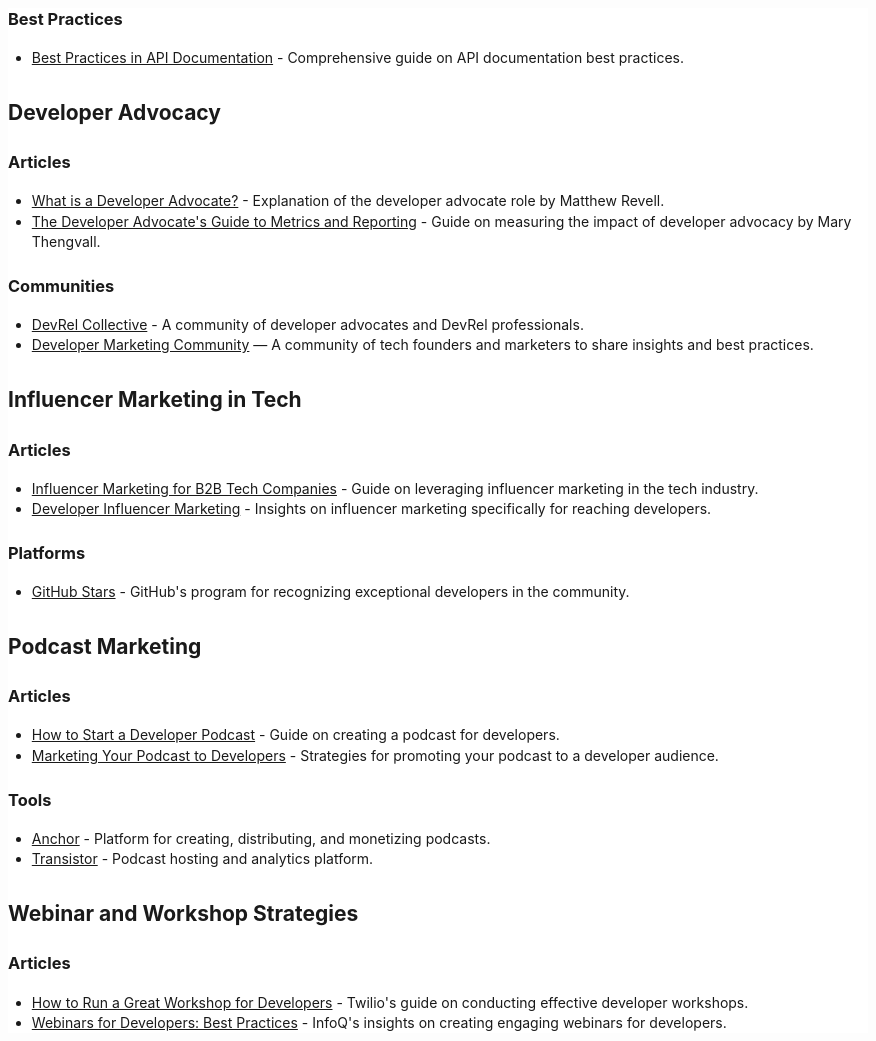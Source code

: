 ### Best Practices
- [Best Practices in API Documentation](https://idratherbewriting.com/learnapidoc/docapis_best_practices_with_api_documentation.html) - Comprehensive guide on API documentation best practices.

## Developer Advocacy

### Articles
- [What is a Developer Advocate?](https://medium.com/developerelations/what-is-a-developer-advocate-8f6929de4596) - Explanation of the developer advocate role by Matthew Revell.
- [The Developer Advocate's Guide to Metrics and Reporting](https://www.marythengvall.com/blog/2020/5/26/the-developer-advocates-guide-to-metrics-and-reporting) - Guide on measuring the impact of developer advocacy by Mary Thengvall.

### Communities
- [DevRel Collective](https://devrelcollective.fun/) - A community of developer advocates and DevRel professionals.
- [Developer Marketing Community](https://go.marketingto.dev/) — A community of tech founders and marketers to share insights and best practices.

## Influencer Marketing in Tech

### Articles
- [Influencer Marketing for B2B Tech Companies](https://www.convinceandconvert.com/influencer-marketing/influencer-marketing-for-b2b-tech-companies/) - Guide on leveraging influencer marketing in the tech industry.
- [Developer Influencer Marketing](https://www.developereconomics.com/blog/developer-influencer-marketing) - Insights on influencer marketing specifically for reaching developers.

### Platforms
- [GitHub Stars](https://stars.github.com/) - GitHub's program for recognizing exceptional developers in the community.

## Podcast Marketing

### Articles
- [How to Start a Developer Podcast](https://dev.to/thekevinwang/how-to-start-a-developer-podcast-3746) - Guide on creating a podcast for developers.
- [Marketing Your Podcast to Developers](https://www.heavybit.com/library/article/marketing-your-podcast-to-developers) - Strategies for promoting your podcast to a developer audience.

### Tools
- [Anchor](https://anchor.fm/) - Platform for creating, distributing, and monetizing podcasts.
- [Transistor](https://transistor.fm/) - Podcast hosting and analytics platform.

## Webinar and Workshop Strategies

### Articles
- [How to Run a Great Workshop for Developers](https://www.twilio.com/blog/2014/03/how-to-run-a-great-workshop-for-developers.html) - Twilio's guide on conducting effective developer workshops.
- [Webinars for Developers: Best Practices](https://www.infoq.com/articles/webinars-developers-best-practices/) - InfoQ's insights on creating engaging webinars for developers.
